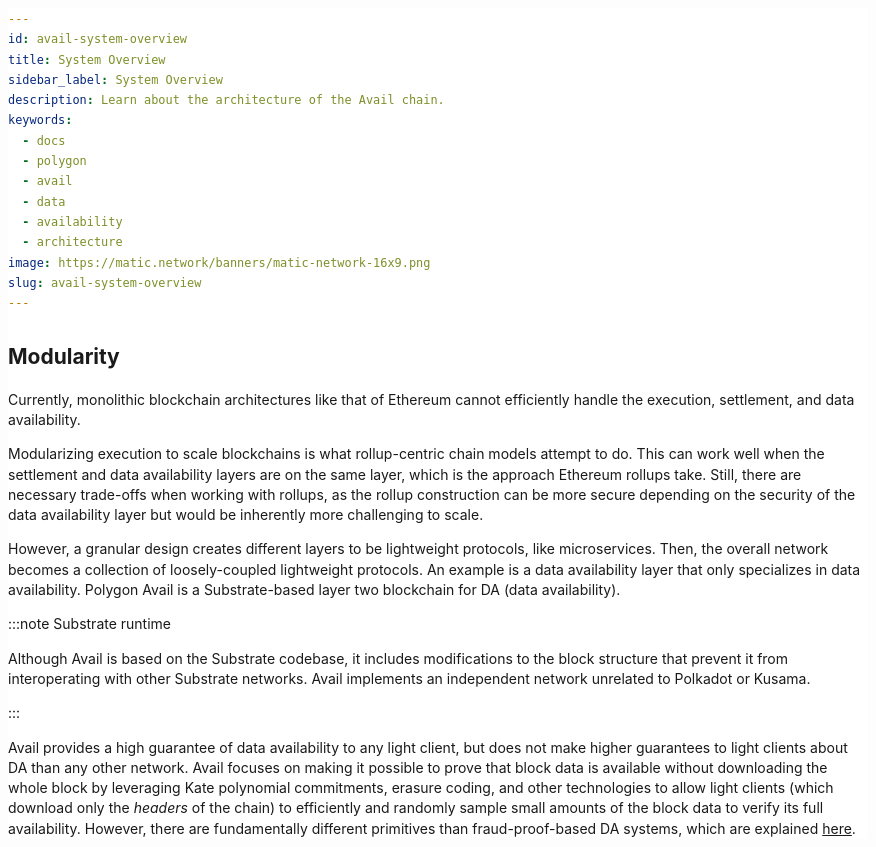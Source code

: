 ```yaml
---
id: avail-system-overview
title: System Overview
sidebar_label: System Overview
description: Learn about the architecture of the Avail chain.
keywords:
  - docs
  - polygon
  - avail
  - data
  - availability
  - architecture
image: https://matic.network/banners/matic-network-16x9.png
slug: avail-system-overview
---
```


## Modularity

Currently, monolithic blockchain architectures like that of Ethereum 
cannot efficiently handle the execution, settlement, and data availability. 

Modularizing execution to scale blockchains is what rollup-centric 
chain models attempt to do. This can work well when the settlement and 
data availability layers are on the same layer, which is the approach 
Ethereum rollups take. Still, there are necessary trade-offs when working
with rollups, as the rollup construction can be more secure depending on 
the security of the data availability layer but would be inherently more 
challenging to scale.

However, a granular design creates different layers to be lightweight 
protocols, like microservices. Then, the overall network becomes a collection 
of loosely-coupled lightweight protocols. An example is a data availability 
layer that only specializes in data availability. Polygon Avail is a 
Substrate-based layer two blockchain for DA (data availability). 

:::note Substrate runtime

Although Avail is based on the Substrate codebase, it includes modifications 
to the block structure that prevent it from interoperating with other Substrate 
networks. Avail implements an independent network unrelated to Polkadot or Kusama.

:::

Avail provides a high guarantee of data availability to any light client,
but does not make higher guarantees to light clients about DA than any other 
network. Avail focuses on making it possible to prove that block data is 
available without downloading the whole block by leveraging Kate polynomial 
commitments, erasure coding, and other technologies to allow light clients (which
download only the _headers_ of the chain) to efficiently and randomly
sample small amounts of the block data to verify its full
availability. However, there are fundamentally different primitives than 
fraud-proof-based DA systems, which are explained [here](https://blog.polygon.technology/the-data-availability-problem-6b74b619ffcc/).
